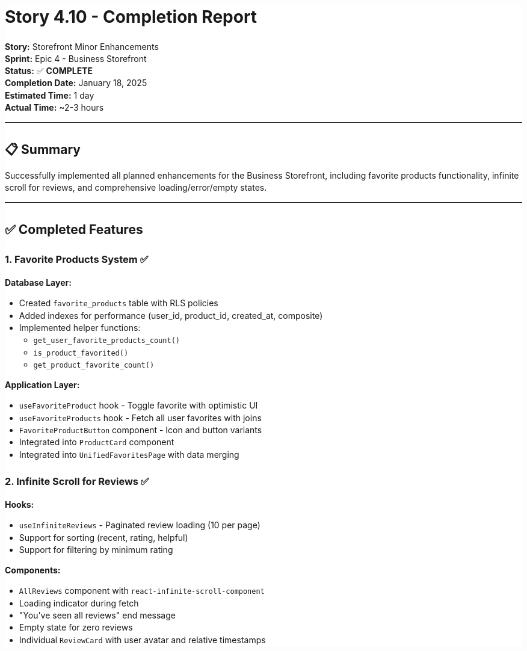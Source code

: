 # Story 4.10 - Completion Report

**Story:** Storefront Minor Enhancements  
**Sprint:** Epic 4 - Business Storefront  
**Status:** ✅ **COMPLETE**  
**Completion Date:** January 18, 2025  
**Estimated Time:** 1 day  
**Actual Time:** ~2-3 hours

---

## 📋 Summary

Successfully implemented all planned enhancements for the Business Storefront, including favorite products functionality, infinite scroll for reviews, and comprehensive loading/error/empty states.

---

## ✅ Completed Features

### 1. Favorite Products System ✅

**Database Layer:**
- Created `favorite_products` table with RLS policies
- Added indexes for performance (user_id, product_id, created_at, composite)
- Implemented helper functions:
  - `get_user_favorite_products_count()`
  - `is_product_favorited()`
  - `get_product_favorite_count()`

**Application Layer:**
- `useFavoriteProduct` hook - Toggle favorite with optimistic UI
- `useFavoriteProducts` hook - Fetch all user favorites with joins
- `FavoriteProductButton` component - Icon and button variants
- Integrated into `ProductCard` component
- Integrated into `UnifiedFavoritesPage` with data merging

### 2. Infinite Scroll for Reviews ✅

**Hooks:**
- `useInfiniteReviews` - Paginated review loading (10 per page)
- Support for sorting (recent, rating, helpful)
- Support for filtering by minimum rating

**Components:**
- `AllReviews` component with `react-infinite-scroll-component`
- Loading indicator during fetch
- "You've seen all reviews" end message
- Empty state for zero reviews
- Individual `ReviewCard` with user avatar and relative timestamps
